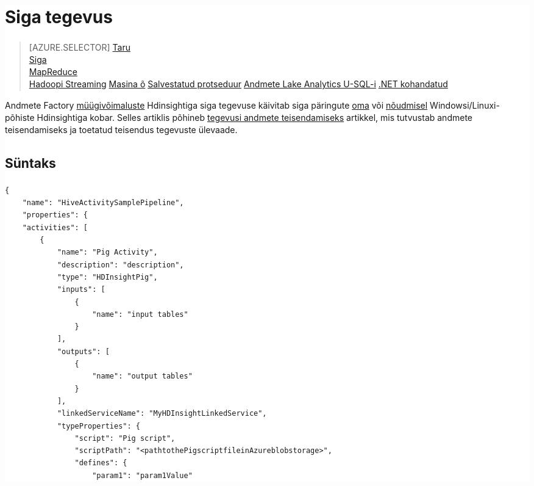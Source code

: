 <properties 
    pageTitle="Siga tegevus" 
    description="Siit saate teada, kuidas saate siga tegevuse on Azure andmete factory siga skriptide käitamiseks kohta – nõudmisel/teie enda Hdinsightiga kobar kohta." 
    services="data-factory" 
    documentationCenter="" 
    authors="sharonlo101" 
    manager="jhubbard" 
    editor="monicar"/>

<tags 
    ms.service="data-factory" 
    ms.workload="data-services" 
    ms.tgt_pltfrm="na" 
    ms.devlang="na" 
    ms.topic="article" 
    ms.date="08/31/2016" 
    ms.author="shlo"/>

# <a name="pig-activity"></a>Siga tegevus
> [AZURE.SELECTOR]
[Taru](data-factory-hive-activity.md)  
[Siga](data-factory-pig-activity.md)  
[MapReduce](data-factory-map-reduce.md)  
[Hadoopi Streaming](data-factory-hadoop-streaming-activity.md)
[Masina õ](data-factory-azure-ml-batch-execution-activity.md) 
[Salvestatud protseduur](data-factory-stored-proc-activity.md)
[Andmete Lake Analytics U-SQL-i](data-factory-usql-activity.md)
[.NET kohandatud](data-factory-use-custom-activities.md)

Andmete Factory [müügivõimaluste](data-factory-create-pipelines.md) Hdinsightiga siga tegevuse käivitab siga päringute [oma](data-factory-compute-linked-services.md#azure-hdinsight-linked-service) või [nõudmisel](data-factory-compute-linked-services.md#azure-hdinsight-on-demand-linked-service) Windowsi/Linuxi-põhiste Hdinsightiga kobar. Selles artiklis põhineb [tegevusi andmete teisendamiseks](data-factory-data-transformation-activities.md) artikkel, mis tutvustab andmete teisendamiseks ja toetatud teisendus tegevuste ülevaade.

## <a name="syntax"></a>Süntaks

    {
        "name": "HiveActivitySamplePipeline",
        "properties": {
        "activities": [
            {
                "name": "Pig Activity",
                "description": "description",
                "type": "HDInsightPig",
                "inputs": [
                    {
                        "name": "input tables"
                    }
                ],
                "outputs": [
                    {
                        "name": "output tables"
                    }
                ],
                "linkedServiceName": "MyHDInsightLinkedService",
                "typeProperties": {
                    "script": "Pig script",
                    "scriptPath": "<pathtothePigscriptfileinAzureblobstorage>",
                    "defines": {
                        "param1": "param1Value"